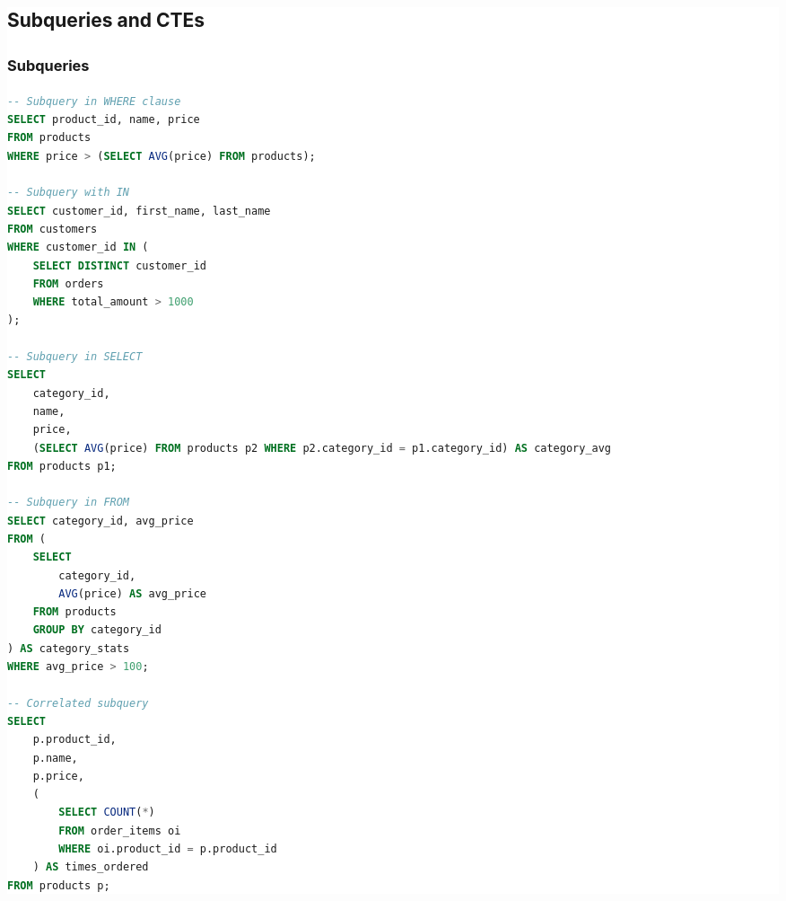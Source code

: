 
## Subqueries and CTEs

### Subqueries
```sql
-- Subquery in WHERE clause
SELECT product_id, name, price
FROM products
WHERE price > (SELECT AVG(price) FROM products);

-- Subquery with IN
SELECT customer_id, first_name, last_name
FROM customers
WHERE customer_id IN (
    SELECT DISTINCT customer_id
    FROM orders
    WHERE total_amount > 1000
);

-- Subquery in SELECT
SELECT 
    category_id,
    name,
    price,
    (SELECT AVG(price) FROM products p2 WHERE p2.category_id = p1.category_id) AS category_avg
FROM products p1;

-- Subquery in FROM
SELECT category_id, avg_price
FROM (
    SELECT 
        category_id,
        AVG(price) AS avg_price
    FROM products
    GROUP BY category_id
) AS category_stats
WHERE avg_price > 100;

-- Correlated subquery
SELECT 
    p.product_id,
    p.name,
    p.price,
    (
        SELECT COUNT(*)
        FROM order_items oi
        WHERE oi.product_id = p.product_id
    ) AS times_ordered
FROM products p;
```

